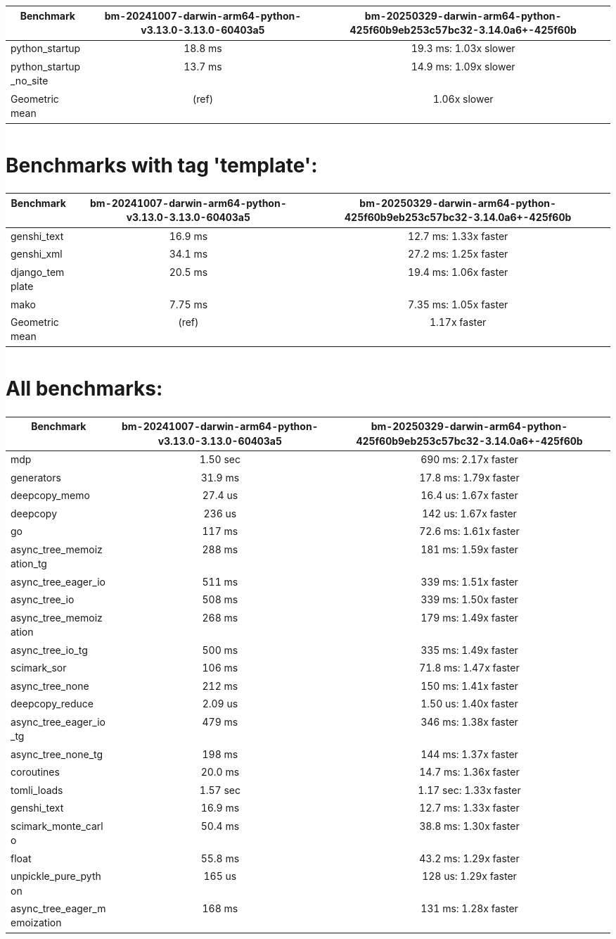 | Benchmark              | bm-20241007-darwin-arm64-python-v3.13.0-3.13.0-60403a5 | bm-20250329-darwin-arm64-python-425f60b9eb253c57bc32-3.14.0a6+-425f60b |
|------------------------|:------------------------------------------------------:|:----------------------------------------------------------------------:|
| python_startup         | 18.8 ms                                                | 19.3 ms: 1.03x slower                                                  |
| python_startup_no_site | 13.7 ms                                                | 14.9 ms: 1.09x slower                                                  |
| Geometric mean         | (ref)                                                  | 1.06x slower                                                           |

Benchmarks with tag 'template':
===============================

| Benchmark       | bm-20241007-darwin-arm64-python-v3.13.0-3.13.0-60403a5 | bm-20250329-darwin-arm64-python-425f60b9eb253c57bc32-3.14.0a6+-425f60b |
|-----------------|:------------------------------------------------------:|:----------------------------------------------------------------------:|
| genshi_text     | 16.9 ms                                                | 12.7 ms: 1.33x faster                                                  |
| genshi_xml      | 34.1 ms                                                | 27.2 ms: 1.25x faster                                                  |
| django_template | 20.5 ms                                                | 19.4 ms: 1.06x faster                                                  |
| mako            | 7.75 ms                                                | 7.35 ms: 1.05x faster                                                  |
| Geometric mean  | (ref)                                                  | 1.17x faster                                                           |

All benchmarks:
===============

| Benchmark                        | bm-20241007-darwin-arm64-python-v3.13.0-3.13.0-60403a5 | bm-20250329-darwin-arm64-python-425f60b9eb253c57bc32-3.14.0a6+-425f60b |
|----------------------------------|:------------------------------------------------------:|:----------------------------------------------------------------------:|
| mdp                              | 1.50 sec                                               | 690 ms: 2.17x faster                                                   |
| generators                       | 31.9 ms                                                | 17.8 ms: 1.79x faster                                                  |
| deepcopy_memo                    | 27.4 us                                                | 16.4 us: 1.67x faster                                                  |
| deepcopy                         | 236 us                                                 | 142 us: 1.67x faster                                                   |
| go                               | 117 ms                                                 | 72.6 ms: 1.61x faster                                                  |
| async_tree_memoization_tg        | 288 ms                                                 | 181 ms: 1.59x faster                                                   |
| async_tree_eager_io              | 511 ms                                                 | 339 ms: 1.51x faster                                                   |
| async_tree_io                    | 508 ms                                                 | 339 ms: 1.50x faster                                                   |
| async_tree_memoization           | 268 ms                                                 | 179 ms: 1.49x faster                                                   |
| async_tree_io_tg                 | 500 ms                                                 | 335 ms: 1.49x faster                                                   |
| scimark_sor                      | 106 ms                                                 | 71.8 ms: 1.47x faster                                                  |
| async_tree_none                  | 212 ms                                                 | 150 ms: 1.41x faster                                                   |
| deepcopy_reduce                  | 2.09 us                                                | 1.50 us: 1.40x faster                                                  |
| async_tree_eager_io_tg           | 479 ms                                                 | 346 ms: 1.38x faster                                                   |
| async_tree_none_tg               | 198 ms                                                 | 144 ms: 1.37x faster                                                   |
| coroutines                       | 20.0 ms                                                | 14.7 ms: 1.36x faster                                                  |
| tomli_loads                      | 1.57 sec                                               | 1.17 sec: 1.33x faster                                                 |
| genshi_text                      | 16.9 ms                                                | 12.7 ms: 1.33x faster                                                  |
| scimark_monte_carlo              | 50.4 ms                                                | 38.8 ms: 1.30x faster                                                  |
| float                            | 55.8 ms                                                | 43.2 ms: 1.29x faster                                                  |
| unpickle_pure_python             | 165 us                                                 | 128 us: 1.29x faster                                                   |
| async_tree_eager_memoization     | 168 ms                                                 | 131 ms: 1.28x faster                                                   |